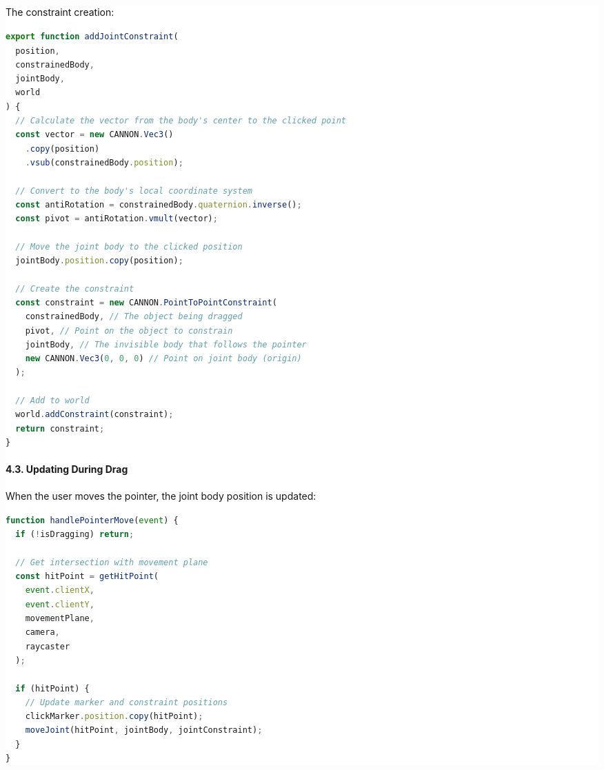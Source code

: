 The constraint creation:

```javascript
export function addJointConstraint(
  position,
  constrainedBody,
  jointBody,
  world
) {
  // Calculate the vector from the body's center to the clicked point
  const vector = new CANNON.Vec3()
    .copy(position)
    .vsub(constrainedBody.position);

  // Convert to the body's local coordinate system
  const antiRotation = constrainedBody.quaternion.inverse();
  const pivot = antiRotation.vmult(vector);

  // Move the joint body to the clicked position
  jointBody.position.copy(position);

  // Create the constraint
  const constraint = new CANNON.PointToPointConstraint(
    constrainedBody, // The object being dragged
    pivot, // Point on the object to constrain
    jointBody, // The invisible body that follows the pointer
    new CANNON.Vec3(0, 0, 0) // Point on joint body (origin)
  );

  // Add to world
  world.addConstraint(constraint);
  return constraint;
}
```

#### 4.3. Updating During Drag

When the user moves the pointer, the joint body position is updated:

```javascript
function handlePointerMove(event) {
  if (!isDragging) return;

  // Get intersection with movement plane
  const hitPoint = getHitPoint(
    event.clientX,
    event.clientY,
    movementPlane,
    camera,
    raycaster
  );

  if (hitPoint) {
    // Update marker and constraint positions
    clickMarker.position.copy(hitPoint);
    moveJoint(hitPoint, jointBody, jointConstraint);
  }
}
```

